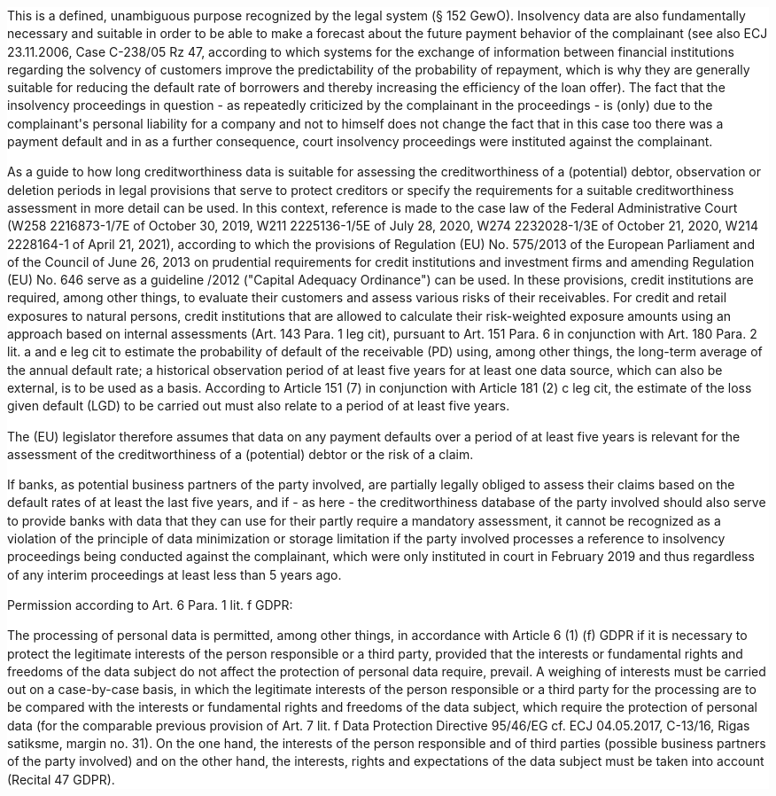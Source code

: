 This is a defined, unambiguous purpose recognized by the legal system (§ 152 GewO). Insolvency data are also fundamentally necessary and suitable in order to be able to make a forecast about the future payment behavior of the complainant (see also ECJ 23.11.2006, Case C-238/05 Rz 47, according to which systems for the exchange of information between financial institutions regarding the solvency of customers improve the predictability of the probability of repayment, which is why they are generally suitable for reducing the default rate of borrowers and thereby increasing the efficiency of the loan offer). The fact that the insolvency proceedings in question - as repeatedly criticized by the complainant in the proceedings - is (only) due to the complainant's personal liability for a company and not to himself does not change the fact that in this case too there was a payment default and in as a further consequence, court insolvency proceedings were instituted against the complainant.

As a guide to how long creditworthiness data is suitable for assessing the creditworthiness of a (potential) debtor, observation or deletion periods in legal provisions that serve to protect creditors or specify the requirements for a suitable creditworthiness assessment in more detail can be used. In this context, reference is made to the case law of the Federal Administrative Court (W258 2216873-1/7E of October 30, 2019, W211 2225136-1/5E of July 28, 2020, W274 2232028-1/3E of October 21, 2020, W214 2228164-1 of April 21, 2021), according to which the provisions of Regulation (EU) No. 575/2013 of the European Parliament and of the Council of June 26, 2013 on prudential requirements for credit institutions and investment firms and amending Regulation (EU) No. 646 serve as a guideline /2012 ("Capital Adequacy Ordinance") can be used. In these provisions, credit institutions are required, among other things, to evaluate their customers and assess various risks of their receivables. For credit and retail exposures to natural persons, credit institutions that are allowed to calculate their risk-weighted exposure amounts using an approach based on internal assessments (Art. 143 Para. 1 leg cit), pursuant to Art. 151 Para. 6 in conjunction with Art. 180 Para. 2 lit. a and e leg cit to estimate the probability of default of the receivable (PD) using, among other things, the long-term average of the annual default rate; a historical observation period of at least five years for at least one data source, which can also be external, is to be used as a basis. According to Article 151 (7) in conjunction with Article 181 (2) c leg cit, the estimate of the loss given default (LGD) to be carried out must also relate to a period of at least five years.

The (EU) legislator therefore assumes that data on any payment defaults over a period of at least five years is relevant for the assessment of the creditworthiness of a (potential) debtor or the risk of a claim.

If banks, as potential business partners of the party involved, are partially legally obliged to assess their claims based on the default rates of at least the last five years, and if - as here - the creditworthiness database of the party involved should also serve to provide banks with data that they can use for their partly require a mandatory assessment, it cannot be recognized as a violation of the principle of data minimization or storage limitation if the party involved processes a reference to insolvency proceedings being conducted against the complainant, which were only instituted in court in February 2019 and thus regardless of any interim proceedings at least less than 5 years ago.

Permission according to Art. 6 Para. 1 lit. f GDPR:

The processing of personal data is permitted, among other things, in accordance with Article 6 (1) (f) GDPR if it is necessary to protect the legitimate interests of the person responsible or a third party, provided that the interests or fundamental rights and freedoms of the data subject do not affect the protection of personal data require, prevail. A weighing of interests must be carried out on a case-by-case basis, in which the legitimate interests of the person responsible or a third party for the processing are to be compared with the interests or fundamental rights and freedoms of the data subject, which require the protection of personal data (for the comparable previous provision of Art. 7 lit. f Data Protection Directive 95/46/EG cf. ECJ 04.05.2017, C-13/16, Rigas satiksme, margin no. 31). On the one hand, the interests of the person responsible and of third parties (possible business partners of the party involved) and on the other hand, the interests, rights and expectations of the data subject must be taken into account (Recital 47 GDPR).
